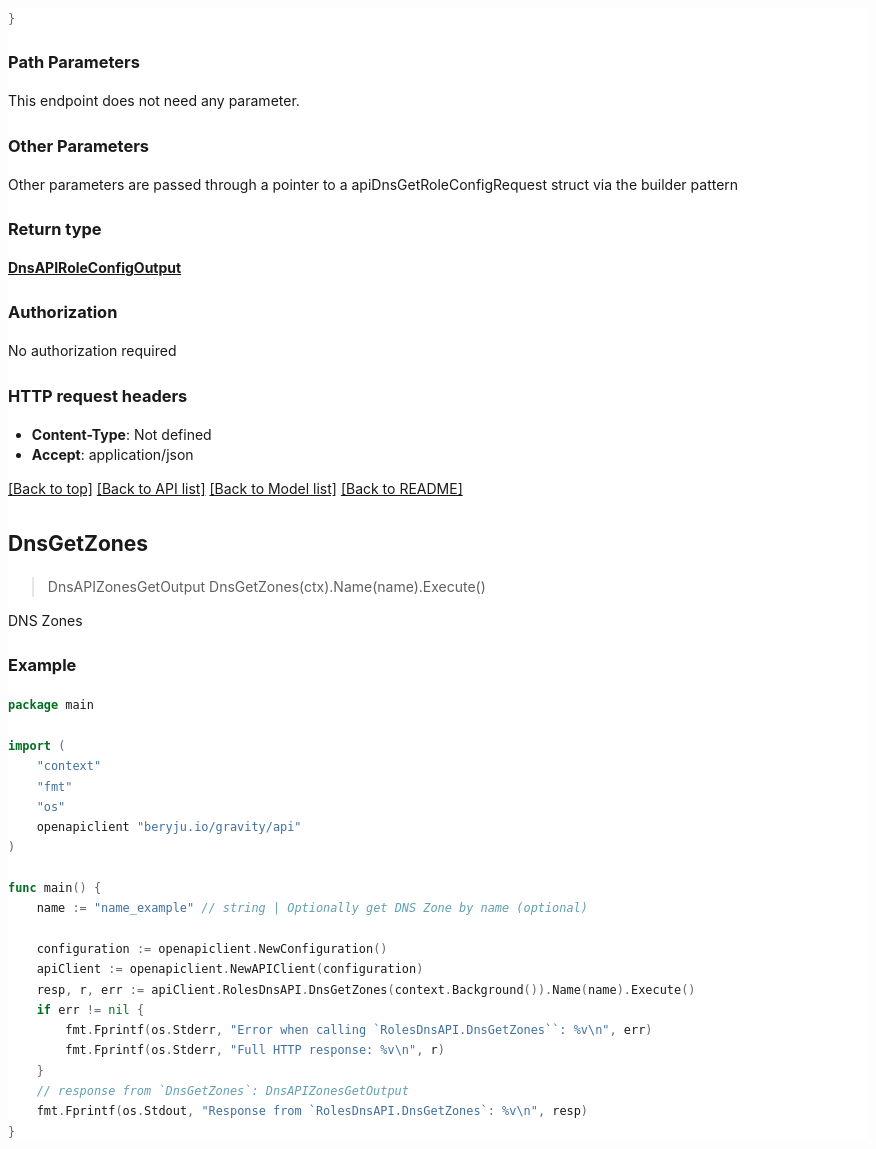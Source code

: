 ```go
}
```

### Path Parameters

This endpoint does not need any parameter.

### Other Parameters

Other parameters are passed through a pointer to a apiDnsGetRoleConfigRequest struct via the builder pattern


### Return type

[**DnsAPIRoleConfigOutput**](DnsAPIRoleConfigOutput.md)

### Authorization

No authorization required

### HTTP request headers

- **Content-Type**: Not defined
- **Accept**: application/json

[[Back to top]](#) [[Back to API list]](../README.md#documentation-for-api-endpoints)
[[Back to Model list]](../README.md#documentation-for-models)
[[Back to README]](../README.md)


## DnsGetZones

> DnsAPIZonesGetOutput DnsGetZones(ctx).Name(name).Execute()

DNS Zones

### Example

```go
package main

import (
	"context"
	"fmt"
	"os"
	openapiclient "beryju.io/gravity/api"
)

func main() {
	name := "name_example" // string | Optionally get DNS Zone by name (optional)

	configuration := openapiclient.NewConfiguration()
	apiClient := openapiclient.NewAPIClient(configuration)
	resp, r, err := apiClient.RolesDnsAPI.DnsGetZones(context.Background()).Name(name).Execute()
	if err != nil {
		fmt.Fprintf(os.Stderr, "Error when calling `RolesDnsAPI.DnsGetZones``: %v\n", err)
		fmt.Fprintf(os.Stderr, "Full HTTP response: %v\n", r)
	}
	// response from `DnsGetZones`: DnsAPIZonesGetOutput
	fmt.Fprintf(os.Stdout, "Response from `RolesDnsAPI.DnsGetZones`: %v\n", resp)
}
```
